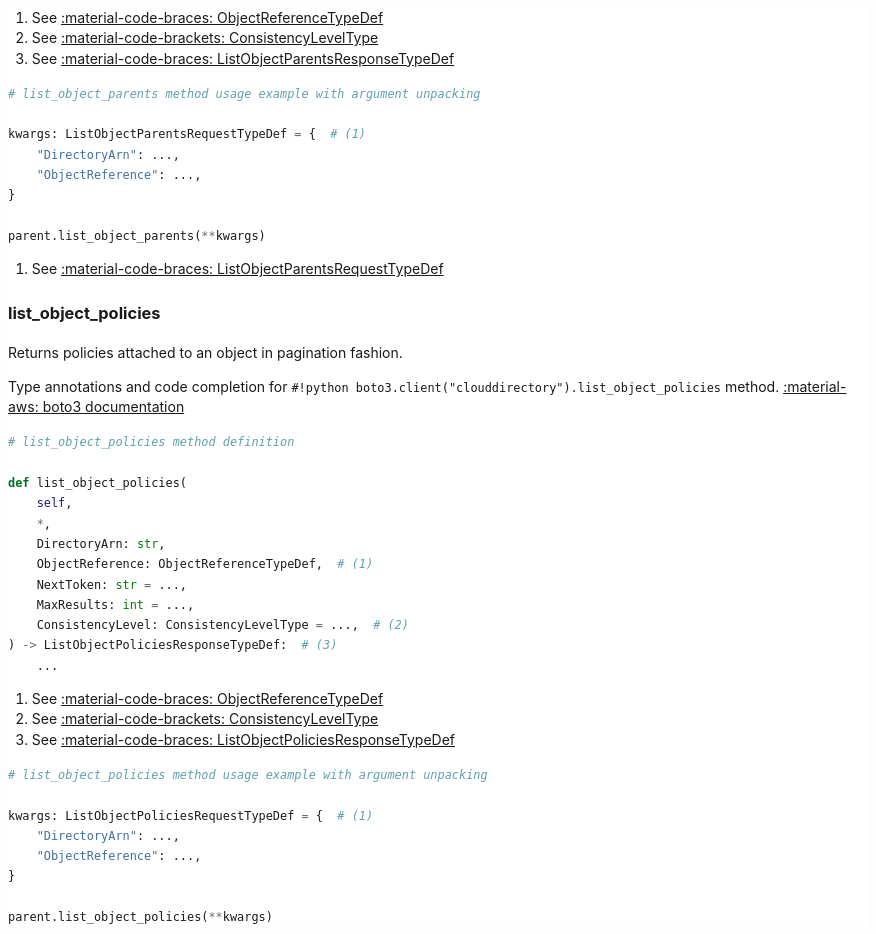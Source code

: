 1. See [:material-code-braces: ObjectReferenceTypeDef](./type_defs.md#objectreferencetypedef)
2. See [:material-code-brackets: ConsistencyLevelType](./literals.md#consistencyleveltype)
3. See [:material-code-braces: ListObjectParentsResponseTypeDef](./type_defs.md#listobjectparentsresponsetypedef)


```python
# list_object_parents method usage example with argument unpacking

kwargs: ListObjectParentsRequestTypeDef = {  # (1)
    "DirectoryArn": ...,
    "ObjectReference": ...,
}

parent.list_object_parents(**kwargs)
```

1. See [:material-code-braces: ListObjectParentsRequestTypeDef](./type_defs.md#listobjectparentsrequesttypedef)

### list\_object\_policies

Returns policies attached to an object in pagination fashion.

Type annotations and code completion for `#!python boto3.client("clouddirectory").list_object_policies` method.
[:material-aws: boto3 documentation](https://boto3.amazonaws.com/v1/documentation/api/latest/reference/services/clouddirectory/client/list_object_policies.html)

```python
# list_object_policies method definition

def list_object_policies(
    self,
    *,
    DirectoryArn: str,
    ObjectReference: ObjectReferenceTypeDef,  # (1)
    NextToken: str = ...,
    MaxResults: int = ...,
    ConsistencyLevel: ConsistencyLevelType = ...,  # (2)
) -> ListObjectPoliciesResponseTypeDef:  # (3)
    ...
```

1. See [:material-code-braces: ObjectReferenceTypeDef](./type_defs.md#objectreferencetypedef)
2. See [:material-code-brackets: ConsistencyLevelType](./literals.md#consistencyleveltype)
3. See [:material-code-braces: ListObjectPoliciesResponseTypeDef](./type_defs.md#listobjectpoliciesresponsetypedef)


```python
# list_object_policies method usage example with argument unpacking

kwargs: ListObjectPoliciesRequestTypeDef = {  # (1)
    "DirectoryArn": ...,
    "ObjectReference": ...,
}

parent.list_object_policies(**kwargs)
```
